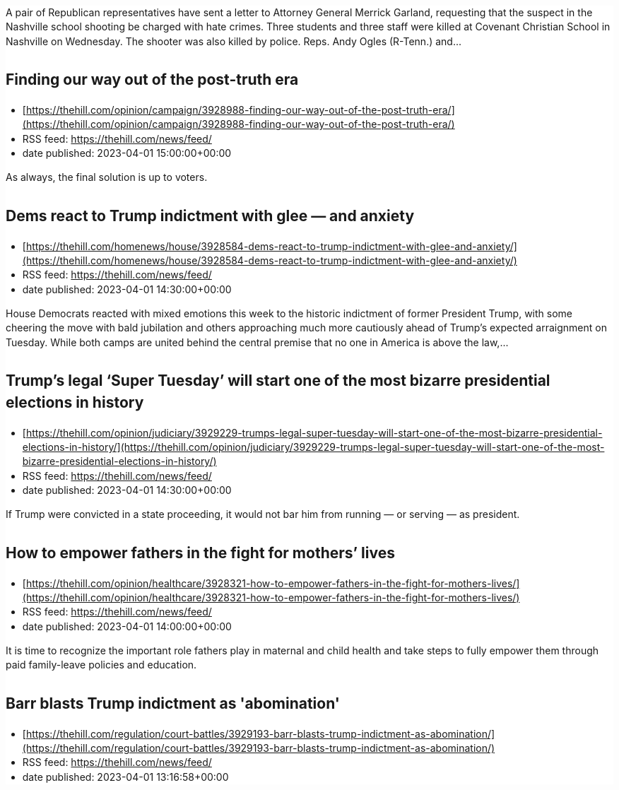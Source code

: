 A pair of Republican representatives have sent a letter to Attorney General Merrick Garland, requesting that the suspect in the Nashville school shooting be charged with hate crimes. Three students and three staff were killed at Covenant Christian School in Nashville on Wednesday. The shooter was also killed by police. Reps. Andy Ogles (R-Tenn.) and...

## Finding our way out of the post-truth era
 - [https://thehill.com/opinion/campaign/3928988-finding-our-way-out-of-the-post-truth-era/](https://thehill.com/opinion/campaign/3928988-finding-our-way-out-of-the-post-truth-era/)
 - RSS feed: https://thehill.com/news/feed/
 - date published: 2023-04-01 15:00:00+00:00

As always, the final solution is up to voters.

## Dems react to Trump indictment with glee — and anxiety
 - [https://thehill.com/homenews/house/3928584-dems-react-to-trump-indictment-with-glee-and-anxiety/](https://thehill.com/homenews/house/3928584-dems-react-to-trump-indictment-with-glee-and-anxiety/)
 - RSS feed: https://thehill.com/news/feed/
 - date published: 2023-04-01 14:30:00+00:00

House Democrats reacted with mixed emotions this week to the historic indictment of former President Trump, with some cheering the move with bald jubilation and others approaching much more cautiously ahead of Trump’s expected arraignment on Tuesday.  While both camps are united behind the central premise that no one in America is above the law,...

## Trump’s legal ‘Super Tuesday’ will start one of the most bizarre presidential elections in history
 - [https://thehill.com/opinion/judiciary/3929229-trumps-legal-super-tuesday-will-start-one-of-the-most-bizarre-presidential-elections-in-history/](https://thehill.com/opinion/judiciary/3929229-trumps-legal-super-tuesday-will-start-one-of-the-most-bizarre-presidential-elections-in-history/)
 - RSS feed: https://thehill.com/news/feed/
 - date published: 2023-04-01 14:30:00+00:00

If Trump were convicted in a state proceeding, it would not bar him from running — or serving — as president.

## How to empower fathers in the fight for mothers’ lives
 - [https://thehill.com/opinion/healthcare/3928321-how-to-empower-fathers-in-the-fight-for-mothers-lives/](https://thehill.com/opinion/healthcare/3928321-how-to-empower-fathers-in-the-fight-for-mothers-lives/)
 - RSS feed: https://thehill.com/news/feed/
 - date published: 2023-04-01 14:00:00+00:00

It is time to recognize the important role fathers play in maternal and child health and take steps to fully empower them through paid family-leave policies and education.

## Barr blasts Trump indictment as 'abomination'
 - [https://thehill.com/regulation/court-battles/3929193-barr-blasts-trump-indictment-as-abomination/](https://thehill.com/regulation/court-battles/3929193-barr-blasts-trump-indictment-as-abomination/)
 - RSS feed: https://thehill.com/news/feed/
 - date published: 2023-04-01 13:16:58+00:00
